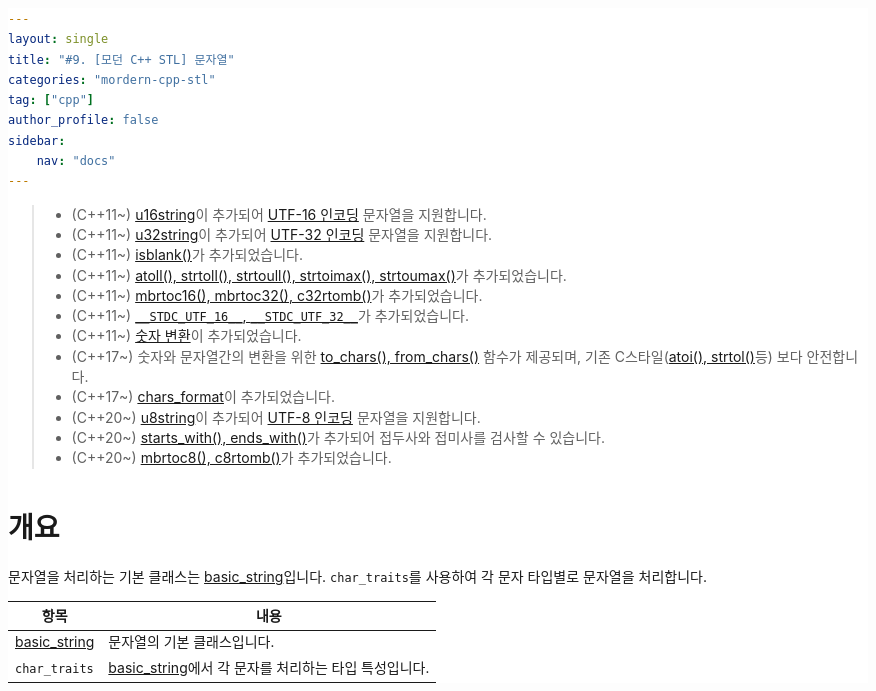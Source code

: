 ```yaml
---
layout: single
title: "#9. [모던 C++ STL] 문자열"
categories: "mordern-cpp-stl"
tag: ["cpp"]
author_profile: false
sidebar: 
    nav: "docs"
---
```


> * (C++11~) [u16string](https://tango1202.github.io/mordern-cpp-stl/mordern-cpp-stl-string/#%EA%B0%9C%EC%9A%94)이 추가되어 [UTF-16 인코딩](https://tango1202.github.io/legacy-cpp-guide/legacy-cpp-guide-string/#utf-16-%EC%9D%B8%EC%BD%94%EB%94%A9) 문자열을 지원합니다.
> * (C++11~) [u32string](https://tango1202.github.io/mordern-cpp-stl/mordern-cpp-stl-string/#%EA%B0%9C%EC%9A%94)이 추가되어 [UTF-32 인코딩](https://tango1202.github.io/legacy-cpp-guide/legacy-cpp-guide-string/#utf-32-%EC%9D%B8%EC%BD%94%EB%94%A9) 문자열을 지원합니다.
> * (C++11~) [isblank()](https://tango1202.github.io/mordern-cpp-stl/mordern-cpp-stl-string/#c%EC%8A%A4%ED%83%80%EC%9D%BC-%EB%AC%B8%EC%9E%90%EC%97%B4-%ED%95%A8%EC%88%98)가 추가되었습니다.
> * (C++11~) [atoll(), strtoll(), strtoull(), strtoimax(), strtoumax()](https://tango1202.github.io/mordern-cpp-stl/mordern-cpp-stl-string/#c%EC%8A%A4%ED%83%80%EC%9D%BC-%EB%AC%B8%EC%9E%90%EC%97%B4-%ED%95%A8%EC%88%98)가 추가되었습니다.
> * (C++11~) [mbrtoc16(), mbrtoc32(), c32rtomb()](https://tango1202.github.io/mordern-cpp-stl/mordern-cpp-stl-string/#%EB%A9%80%ED%8B%B0-%EB%B0%94%EC%9D%B4%ED%8A%B8)가 추가되었습니다.
> * (C++11~) [`__STDC_UTF_16__`, `__STDC_UTF_32__`](https://tango1202.github.io/mordern-cpp-stl/mordern-cpp-stl-string/#%EB%A9%80%ED%8B%B0-%EB%B0%94%EC%9D%B4%ED%8A%B8)가 추가되었습니다.
> * (C++11~) [숫자 변환](https://tango1202.github.io/mordern-cpp-stl/mordern-cpp-stl-string/#c11-%EC%88%AB%EC%9E%90-%EB%B3%80%ED%99%98)이 추가되었습니다.
> * (C++17~) 숫자와 문자열간의 변환을 위한 [to_chars(), from_chars()](https://tango1202.github.io/mordern-cpp-stl/mordern-cpp-stl-string/#c17-%EC%88%AB%EC%9E%90%EB%AC%B8%EC%9E%90%EC%97%B4-%EB%B3%80%ED%99%98) 함수가 제공되며, 기존 C스타일([atoi(), strtol()](https://tango1202.github.io/mordern-cpp-stl/mordern-cpp-stl-string/#c%EC%8A%A4%ED%83%80%EC%9D%BC-%EB%AC%B8%EC%9E%90%EC%97%B4-%ED%95%A8%EC%88%98 )등) 보다 안전합니다.
> * (C++17~) [chars_format](https://tango1202.github.io/mordern-cpp-stl/mordern-cpp-stl-string/#c17-%EC%88%AB%EC%9E%90%EB%AC%B8%EC%9E%90%EC%97%B4-%EB%B3%80%ED%99%98)이 추가되었습니다.
> * (C++20~) [u8string](https://tango1202.github.io/mordern-cpp-stl/mordern-cpp-stl-string/#%EA%B0%9C%EC%9A%94)이 추가되어 [UTF-8 인코딩](https://tango1202.github.io/legacy-cpp-guide/legacy-cpp-guide-string/#utf-8-%EC%9D%B8%EC%BD%94%EB%94%A9) 문자열을 지원합니다.
> * (C++20~) [starts_with(), ends_with()](https://tango1202.github.io/mordern-cpp-stl/mordern-cpp-stl-string/#basic_string)가 추가되어 접두사와 접미사를 검사할 수 있습니다.
> * (C++20~) [mbrtoc8(), c8rtomb()](https://tango1202.github.io/mordern-cpp-stl/mordern-cpp-stl-string/#%EB%A9%80%ED%8B%B0-%EB%B0%94%EC%9D%B4%ED%8A%B8)가 추가되었습니다.

# 개요

문자열을 처리하는 기본 클래스는 [basic_string](https://tango1202.github.io/mordern-cpp-stl/mordern-cpp-stl-string/#basic_string)입니다. `char_traits`를 사용하여 각 문자 타입별로 문자열을 처리합니다.

|항목|내용|
|--|--|
|[basic_string](https://tango1202.github.io/mordern-cpp-stl/mordern-cpp-stl-string/#basic_string)|문자열의 기본 클래스입니다.|
|`char_traits`|[basic_string](https://tango1202.github.io/mordern-cpp-stl/mordern-cpp-stl-string/#basic_string)에서 각 문자를 처리하는 타입 특성입니다.|
